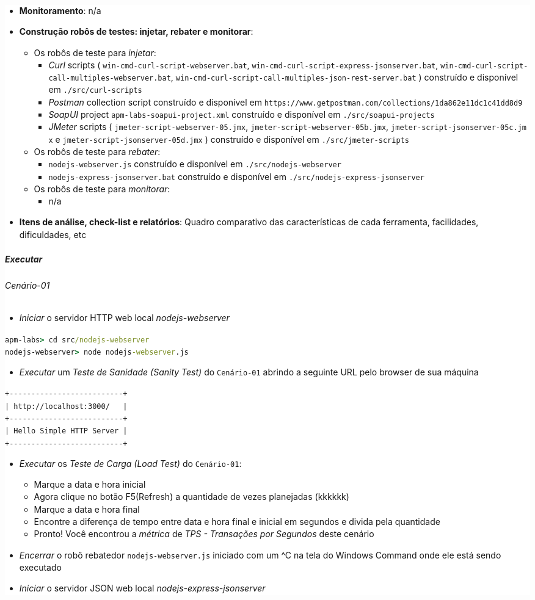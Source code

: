 
* **Monitoramento**: n/a
* **Construção robôs de testes: injetar, rebater e monitorar**:
  * Os robôs de teste para _injetar_:
    * *Curl* scripts ( `win-cmd-curl-script-webserver.bat`, `win-cmd-curl-script-express-jsonserver.bat`, `win-cmd-curl-script-call-multiples-webserver.bat`, `win-cmd-curl-script-call-multiples-json-rest-server.bat` ) construído e disponível em `./src/curl-scripts`
    * *Postman* collection script construído e disponível em `https://www.getpostman.com/collections/1da862e11dc1c41dd8d9`
    * *SoapUI* project `apm-labs-soapui-project.xml` construído e disponível em `./src/soapui-projects`
    * *JMeter* scripts ( `jmeter-script-webserver-05.jmx`, `jmeter-script-webserver-05b.jmx`, `jmeter-script-jsonserver-05c.jmx` e `jmeter-script-jsonserver-05d.jmx` ) construído e disponível em `./src/jmeter-scripts`
  * Os robôs de teste para _rebater_:
    * `nodejs-webserver.js` construído e disponível em `./src/nodejs-webserver`
    * `nodejs-express-jsonserver.bat` construído e disponível em `./src/nodejs-express-jsonserver`
  * Os robôs de teste para _monitorar_:
    * n/a

* **Itens de análise, check-list e relatórios**: Quadro comparativo das características de cada ferramenta, facilidades, dificuldades, etc

##### Executar

###### Cenário-01

* *Iniciar* o servidor HTTP web local *nodejs-webserver*

```cmd
apm-labs> cd src/nodejs-webserver
nodejs-webserver> node nodejs-webserver.js
```

* *Executar* um *Teste de Sanidade (Sanity Test)* do `Cenário-01` abrindo a seguinte URL pelo browser de sua máquina

```url
+--------------------------+
| http://localhost:3000/   |
+--------------------------+
| Hello Simple HTTP Server |
+--------------------------+
```

* *Executar* os *Teste de Carga (Load Test)* do `Cenário-01`:
  * Marque a data e hora inicial
  * Agora clique no botão F5(Refresh) a quantidade de vezes planejadas (kkkkkk)
  * Marque a data e hora final
  * Encontre a diferença de tempo entre data e hora final e inicial em segundos e divida pela quantidade
  * Pronto! Você encontrou a *métrica* de *TPS - Transações por Segundos* deste cenário

* *Encerrar* o robô rebatedor `nodejs-webserver.js` iniciado com um ^C na tela do Windows Command onde ele está sendo executado

* *Iniciar* o servidor JSON web local *nodejs-express-jsonserver*
